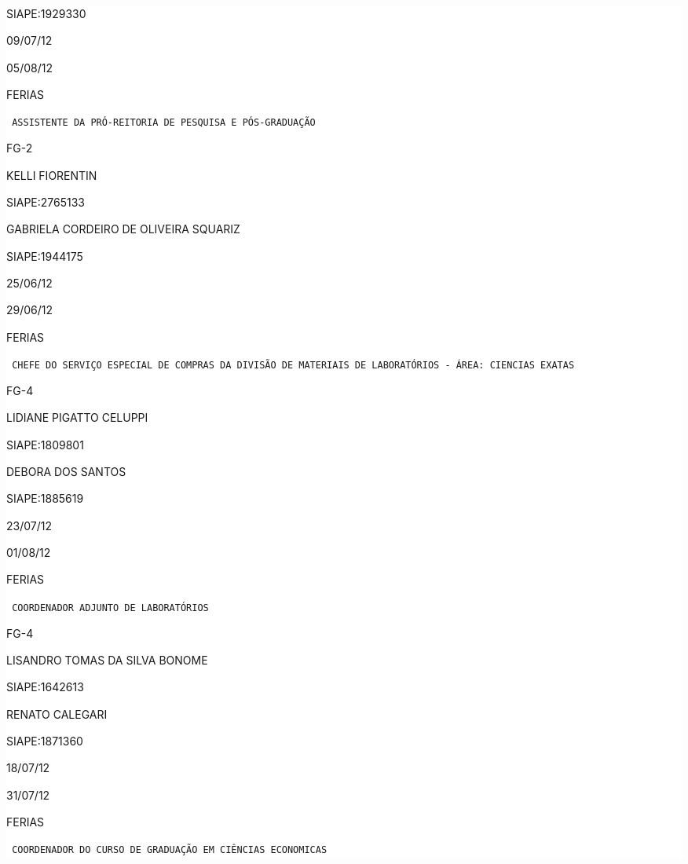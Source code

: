 SIAPE:1929330

   09/07/12

   05/08/12

   FERIAS

     ASSISTENTE DA PRÓ-REITORIA DE PESQUISA E PÓS-GRADUAÇÃO

   FG-2

   KELLI FIORENTIN

 SIAPE:2765133

   GABRIELA CORDEIRO DE OLIVEIRA SQUARIZ

 SIAPE:1944175

   25/06/12

   29/06/12

   FERIAS

     CHEFE DO SERVIÇO ESPECIAL DE COMPRAS DA DIVISÃO DE MATERIAIS DE LABORATÓRIOS - ÁREA: CIENCIAS EXATAS

   FG-4

   LIDIANE PIGATTO CELUPPI

 SIAPE:1809801

   DEBORA DOS SANTOS

 SIAPE:1885619

   23/07/12

   01/08/12

   FERIAS

     COORDENADOR ADJUNTO DE LABORATÓRIOS

   FG-4

   LISANDRO TOMAS DA SILVA BONOME

 SIAPE:1642613

   RENATO CALEGARI

 SIAPE:1871360

   18/07/12

   31/07/12

   FERIAS

     COORDENADOR DO CURSO DE GRADUAÇÃO EM CIÊNCIAS ECONOMICAS
